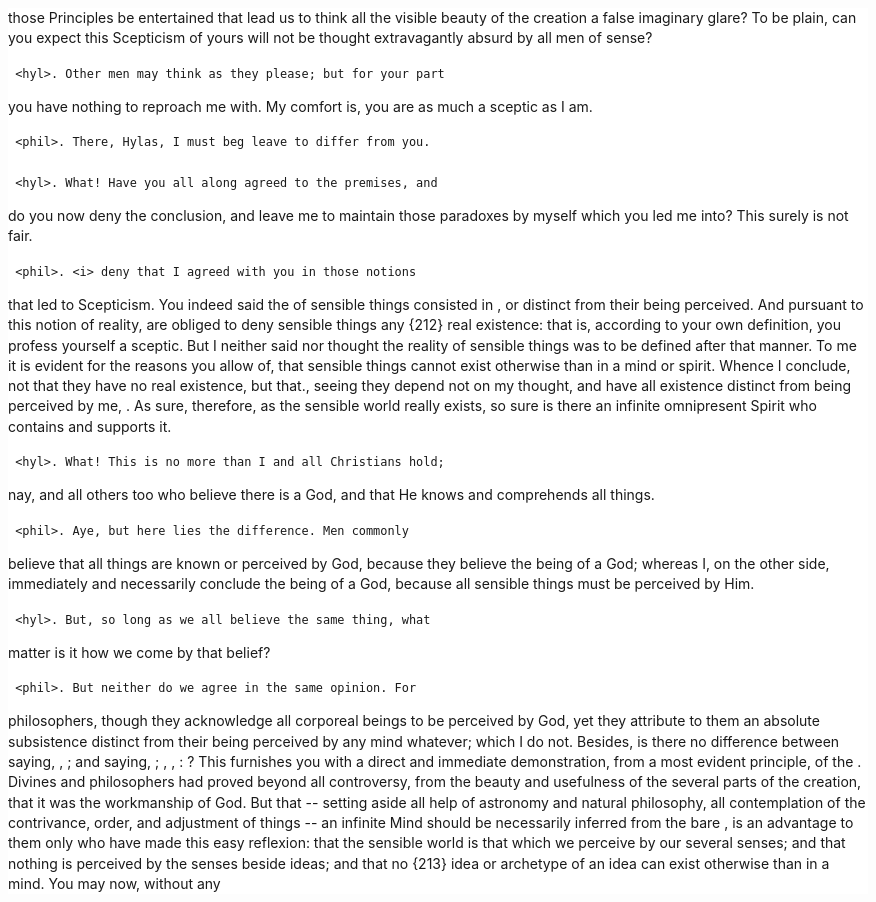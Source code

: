 those Principles be entertained that lead us to think all the
visible beauty of the creation a false imaginary glare? To be
plain, can you expect this Scepticism of yours will not be
thought extravagantly absurd by all men of sense?

     <hyl>. Other men may think as they please; but for your part
you have nothing to reproach me with. My comfort is, you are as
much a sceptic as I am.

     <phil>. There, Hylas, I must beg leave to differ from you.

     <hyl>. What! Have you all along agreed to the premises, and
do you now deny the conclusion, and leave me to maintain those
paradoxes by myself which you led me into? This surely is not
fair.

     <phil>. <i> deny that I agreed with you in those notions
that led to Scepticism. You indeed said the <reality> of sensible
things consisted in <an absolute existence out of the minds spirits>, or distinct from their being perceived. And pursuant to
this notion of reality, <you> are obliged to deny sensible things
any {212} real existence: that is, according to your own
definition, you profess yourself a sceptic. But I neither said
nor thought the reality of sensible things was to be defined
after that manner. To me it is evident for the reasons you allow
of, that sensible things cannot exist otherwise than in a mind or
spirit. Whence I conclude, not that they have no real existence,
but that., seeing they depend not on my thought, and have all
existence distinct from being perceived by me, <there must be some other mind wherein they exist>. As sure, therefore, as the
sensible world really exists, so sure is there an infinite
omnipresent Spirit who contains and supports it.

     <hyl>. What! This is no more than I and all Christians hold;
nay, and all others too who believe there is a God, and that He
knows and comprehends all things.

     <phil>. Aye, but here lies the difference. Men commonly
believe that all things are known or perceived by God, because
they believe the being of a God; whereas I, on the other side,
immediately and necessarily conclude the being of a God, because
all sensible things must be perceived by Him.

     <hyl>. But, so long as we all believe the same thing, what
matter is it how we come by that belief?

     <phil>. But neither do we agree in the same opinion. For
philosophers, though they acknowledge all corporeal beings to be
perceived by God, yet they attribute to them an absolute
subsistence distinct from their being perceived by any mind
whatever; which I do not. Besides, is there no difference between
saying, <there is a god>, <therefore he perceives all things>;
and saying, <sensible things do really exist>; <and>, <if they really exist>, <they are necessarily perceived by an infinite mind>: <therefore there is an infinite mind or god>? This
furnishes you with a direct and immediate demonstration, from a
most evident principle, of the <being of a god>. Divines and
philosophers had proved beyond all controversy, from the beauty
and usefulness of the several parts of the creation, that it was
the workmanship of God. But that -- setting aside all help of
astronomy and natural philosophy, all contemplation of the
contrivance, order, and adjustment of things -- an infinite Mind
should be necessarily inferred from the bare <existence of the sensible world>, is an advantage to them only who have made this
easy reflexion: that the sensible world is that which we perceive
by our several senses; and that nothing is perceived by the
senses beside ideas; and that no {213} idea or archetype of an
idea can exist otherwise than in a mind. You may now, without any